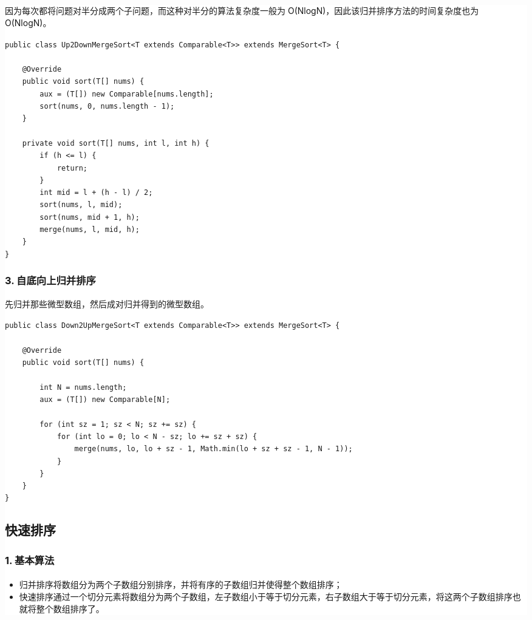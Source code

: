 因为每次都将问题对半分成两个子问题，而这种对半分的算法复杂度一般为 O(NlogN)，因此该归并排序方法的时间复杂度也为 O(NlogN)。

```
public class Up2DownMergeSort<T extends Comparable<T>> extends MergeSort<T> {

    @Override
    public void sort(T[] nums) {
        aux = (T[]) new Comparable[nums.length];
        sort(nums, 0, nums.length - 1);
    }

    private void sort(T[] nums, int l, int h) {
        if (h <= l) {
            return;
        }
        int mid = l + (h - l) / 2;
        sort(nums, l, mid);
        sort(nums, mid + 1, h);
        merge(nums, l, mid, h);
    }
} 
```

### 3\. 自底向上归并排序

先归并那些微型数组，然后成对归并得到的微型数组。

```
public class Down2UpMergeSort<T extends Comparable<T>> extends MergeSort<T> {

    @Override
    public void sort(T[] nums) {

        int N = nums.length;
        aux = (T[]) new Comparable[N];

        for (int sz = 1; sz < N; sz += sz) {
            for (int lo = 0; lo < N - sz; lo += sz + sz) {
                merge(nums, lo, lo + sz - 1, Math.min(lo + sz + sz - 1, N - 1));
            }
        }
    }
} 
```

## 快速排序

### 1\. 基本算法

*   归并排序将数组分为两个子数组分别排序，并将有序的子数组归并使得整个数组排序；
*   快速排序通过一个切分元素将数组分为两个子数组，左子数组小于等于切分元素，右子数组大于等于切分元素，将这两个子数组排序也就将整个数组排序了。
